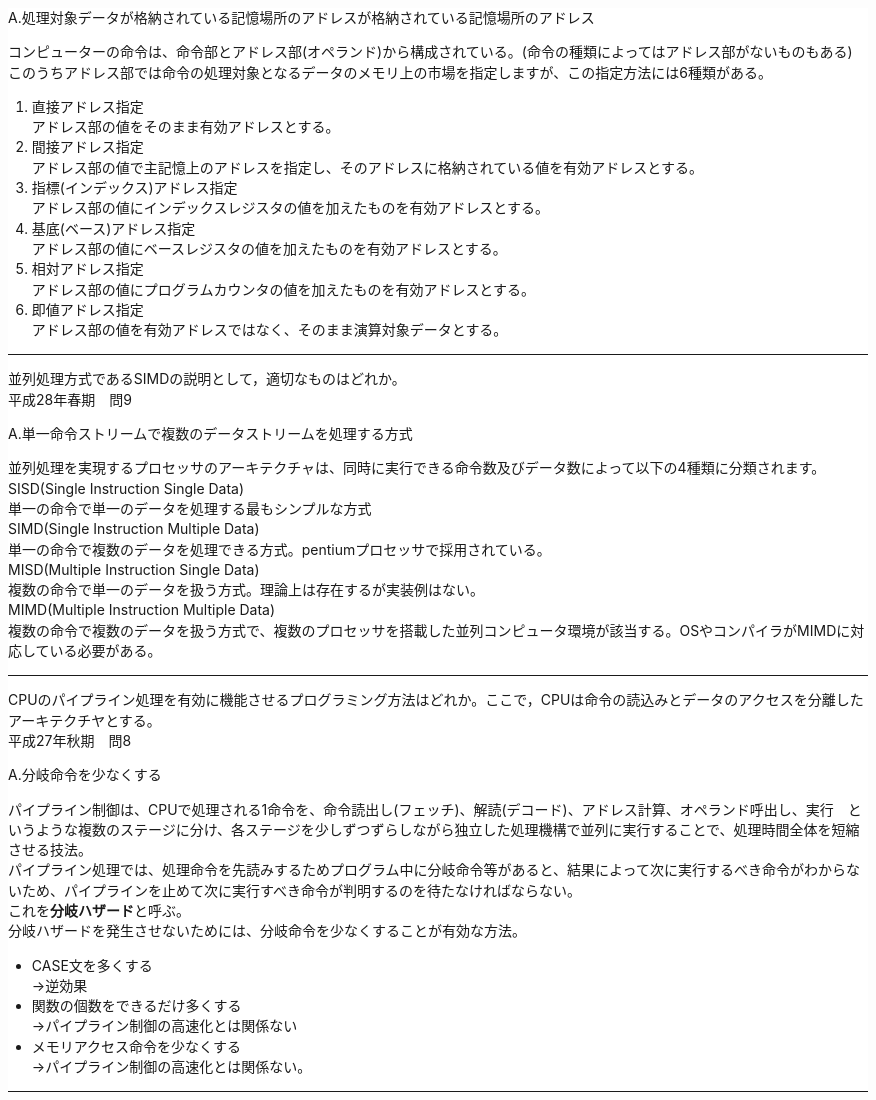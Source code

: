 A.処理対象データが格納されている記憶場所のアドレスが格納されている記憶場所のアドレス  

コンピューターの命令は、命令部とアドレス部(オペランド)から構成されている。(命令の種類によってはアドレス部がないものもある)  
このうちアドレス部では命令の処理対象となるデータのメモリ上の市場を指定しますが、この指定方法には6種類がある。  

1. 直接アドレス指定  
   アドレス部の値をそのまま有効アドレスとする。  
2. 間接アドレス指定  
   アドレス部の値で主記憶上のアドレスを指定し、そのアドレスに格納されている値を有効アドレスとする。  
3. 指標(インデックス)アドレス指定  
   アドレス部の値にインデックスレジスタの値を加えたものを有効アドレスとする。  
4. 基底(ベース)アドレス指定  
   アドレス部の値にベースレジスタの値を加えたものを有効アドレスとする。  
5. 相対アドレス指定  
   アドレス部の値にプログラムカウンタの値を加えたものを有効アドレスとする。  
6. 即値アドレス指定  
   アドレス部の値を有効アドレスではなく、そのまま演算対象データとする。  

---

並列処理方式であるSIMDの説明として，適切なものはどれか。  
平成28年春期　問9  

A.単一命令ストリームで複数のデータストリームを処理する方式  

並列処理を実現するプロセッサのアーキテクチャは、同時に実行できる命令数及びデータ数によって以下の4種類に分類されます。  
SISD(Single Instruction Single Data)  
単一の命令で単一のデータを処理する最もシンプルな方式  
SIMD(Single Instruction Multiple Data)  
単一の命令で複数のデータを処理できる方式。pentiumプロセッサで採用されている。  
MISD(Multiple Instruction Single Data)  
複数の命令で単一のデータを扱う方式。理論上は存在するが実装例はない。  
MIMD(Multiple Instruction Multiple Data)  
複数の命令で複数のデータを扱う方式で、複数のプロセッサを搭載した並列コンピュータ環境が該当する。OSやコンパイラがMIMDに対応している必要がある。  

---

CPUのパイプライン処理を有効に機能させるプログラミング方法はどれか。ここで，CPUは命令の読込みとデータのアクセスを分離したアーキテクチヤとする。  
平成27年秋期　問8  

A.分岐命令を少なくする  

パイプライン制御は、CPUで処理される1命令を、命令読出し(フェッチ)、解読(デコード)、アドレス計算、オペランド呼出し、実行　というような複数のステージに分け、各ステージを少しずつずらしながら独立した処理機構で並列に実行することで、処理時間全体を短縮させる技法。  
パイプライン処理では、処理命令を先読みするためプログラム中に分岐命令等があると、結果によって次に実行するべき命令がわからないため、パイプラインを止めて次に実行すべき命令が判明するのを待たなければならない。  
これを**分岐ハザード**と呼ぶ。  
分岐ハザードを発生させないためには、分岐命令を少なくすることが有効な方法。  

- CASE文を多くする  
  →逆効果  
- 関数の個数をできるだけ多くする  
  →パイプライン制御の高速化とは関係ない  
- メモリアクセス命令を少なくする  
  →パイプライン制御の高速化とは関係ない。  

---